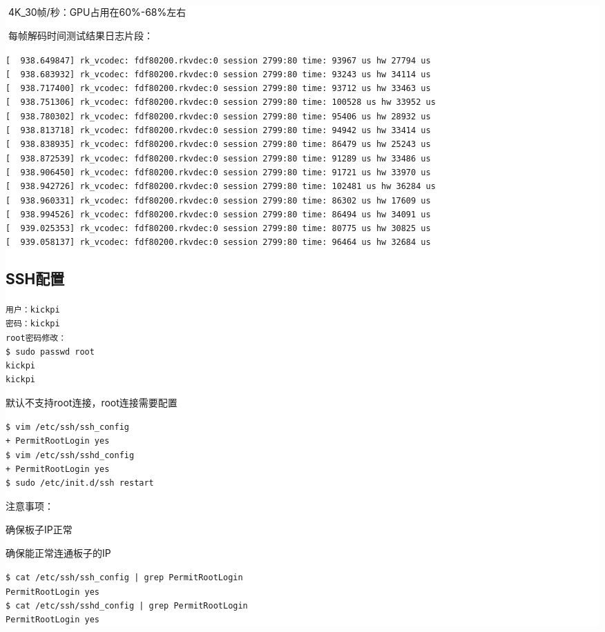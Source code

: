 ​	4K_30帧/秒：GPU占用在60%-68%左右

​	每帧解码时间测试结果日志片段：

```
[  938.649847] rk_vcodec: fdf80200.rkvdec:0 session 2799:80 time: 93967 us hw 27794 us
[  938.683932] rk_vcodec: fdf80200.rkvdec:0 session 2799:80 time: 93243 us hw 34114 us
[  938.717400] rk_vcodec: fdf80200.rkvdec:0 session 2799:80 time: 93712 us hw 33463 us
[  938.751306] rk_vcodec: fdf80200.rkvdec:0 session 2799:80 time: 100528 us hw 33952 us
[  938.780302] rk_vcodec: fdf80200.rkvdec:0 session 2799:80 time: 95406 us hw 28932 us
[  938.813718] rk_vcodec: fdf80200.rkvdec:0 session 2799:80 time: 94942 us hw 33414 us
[  938.838935] rk_vcodec: fdf80200.rkvdec:0 session 2799:80 time: 86479 us hw 25243 us
[  938.872539] rk_vcodec: fdf80200.rkvdec:0 session 2799:80 time: 91289 us hw 33486 us
[  938.906450] rk_vcodec: fdf80200.rkvdec:0 session 2799:80 time: 91721 us hw 33970 us
[  938.942726] rk_vcodec: fdf80200.rkvdec:0 session 2799:80 time: 102481 us hw 36284 us
[  938.960331] rk_vcodec: fdf80200.rkvdec:0 session 2799:80 time: 86302 us hw 17609 us
[  938.994526] rk_vcodec: fdf80200.rkvdec:0 session 2799:80 time: 86494 us hw 34091 us
[  939.025353] rk_vcodec: fdf80200.rkvdec:0 session 2799:80 time: 80775 us hw 30825 us
[  939.058137] rk_vcodec: fdf80200.rkvdec:0 session 2799:80 time: 96464 us hw 32684 us

```



## SSH配置

```
用户：kickpi
密码：kickpi
root密码修改： 
$ sudo passwd root
kickpi
kickpi
```

默认不支持root连接，root连接需要配置

```shell
$ vim /etc/ssh/ssh_config
+ PermitRootLogin yes
$ vim /etc/ssh/sshd_config
+ PermitRootLogin yes
$ sudo /etc/init.d/ssh restart
```

注意事项：

确保板子IP正常

确保能正常连通板子的IP

```
$ cat /etc/ssh/ssh_config | grep PermitRootLogin
PermitRootLogin yes
$ cat /etc/ssh/sshd_config | grep PermitRootLogin
PermitRootLogin yes
```
